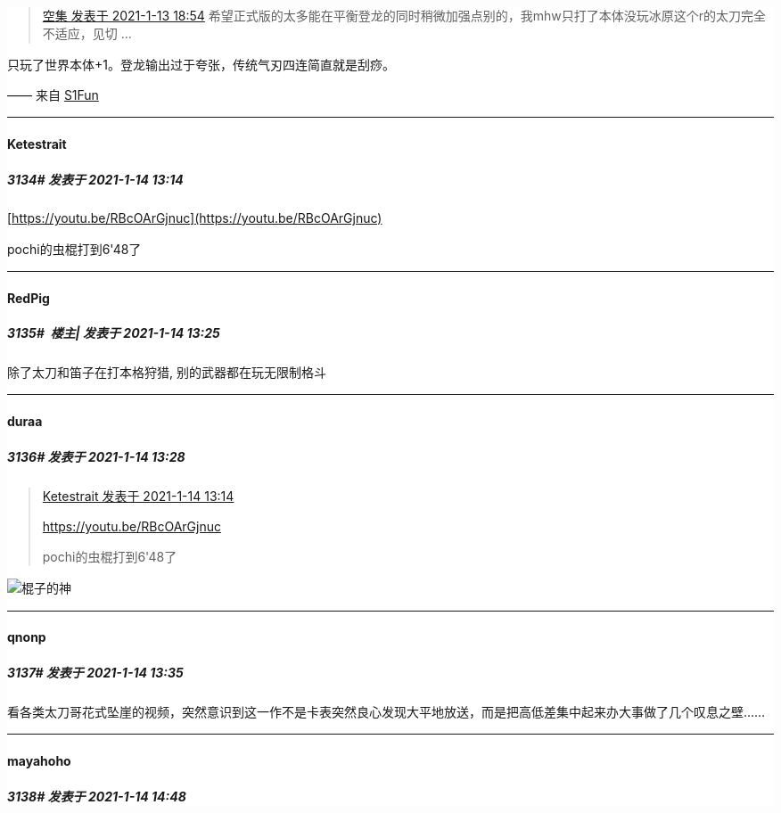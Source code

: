 
<blockquote><a href="httphttps://bbs.saraba1st.com/2b/forum.php?mod=redirect&amp;goto=findpost&amp;pid=50025154&amp;ptid=1960475" target="_blank">空集 发表于 2021-1-13 18:54</a>
希望正式版的太多能在平衡登龙的同时稍微加强点别的，我mhw只打了本体没玩冰原这个r的太刀完全不适应，见切 ...</blockquote>
只玩了世界本体+1。登龙输出过于夸张，传统气刃四连简直就是刮痧。

—— 来自 [S1Fun](https://s1fun.koalcat.com)


*****

####  Ketestrait  
##### 3134#       发表于 2021-1-14 13:14


[https://youtu.be/RBcOArGjnuc](https://youtu.be/RBcOArGjnuc)


pochi的虫棍打到6'48了


*****

####  RedPig  
##### 3135#         楼主| 发表于 2021-1-14 13:25


除了太刀和笛子在打本格狩猎, 别的武器都在玩无限制格斗


*****

####  duraa  
##### 3136#       发表于 2021-1-14 13:28


<blockquote><a href="httphttps://bbs.saraba1st.com/2b/forum.php?mod=redirect&amp;goto=findpost&amp;pid=50032080&amp;ptid=1960475" target="_blank">Ketestrait 发表于 2021-1-14 13:14</a>

https://youtu.be/RBcOArGjnuc


pochi的虫棍打到6'48了</blockquote>
<img src="https://static.saraba1st.com/image/smiley/face2017/068.png" referrerpolicy="no-referrer">棍子的神


*****

####  qnonp  
##### 3137#       发表于 2021-1-14 13:35


看各类太刀哥花式坠崖的视频，突然意识到这一作不是卡表突然良心发现大平地放送，而是把高低差集中起来办大事做了几个叹息之壁……


*****

####  mayahoho  
##### 3138#       发表于 2021-1-14 14:48
